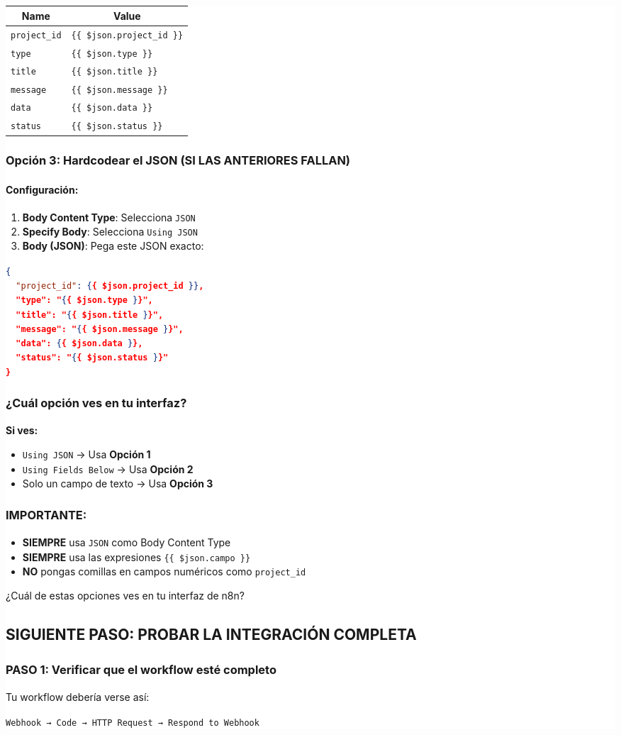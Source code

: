 | Name | Value |
|------|-------|
| `project_id` | `{{ $json.project_id }}` |
| `type` | `{{ $json.type }}` |
| `title` | `{{ $json.title }}` |
| `message` | `{{ $json.message }}` |
| `data` | `{{ $json.data }}` |
| `status` | `{{ $json.status }}` |

### Opción 3: Hardcodear el JSON (SI LAS ANTERIORES FALLAN)

#### Configuración:
1. **Body Content Type**: Selecciona `JSON`
2. **Specify Body**: Selecciona `Using JSON`
3. **Body (JSON)**: Pega este JSON exacto:

```json
{
  "project_id": {{ $json.project_id }},
  "type": "{{ $json.type }}",
  "title": "{{ $json.title }}",
  "message": "{{ $json.message }}",
  "data": {{ $json.data }},
  "status": "{{ $json.status }}"
}
```

### ¿Cuál opción ves en tu interfaz?

**Si ves:**
- `Using JSON` → Usa **Opción 1**
- `Using Fields Below` → Usa **Opción 2**
- Solo un campo de texto → Usa **Opción 3**

### IMPORTANTE:
- **SIEMPRE** usa `JSON` como Body Content Type
- **SIEMPRE** usa las expresiones `{{ $json.campo }}`
- **NO** pongas comillas en campos numéricos como `project_id`

¿Cuál de estas opciones ves en tu interfaz de n8n?

## SIGUIENTE PASO: PROBAR LA INTEGRACIÓN COMPLETA

### PASO 1: Verificar que el workflow esté completo

Tu workflow debería verse así:
```
Webhook → Code → HTTP Request → Respond to Webhook
```
